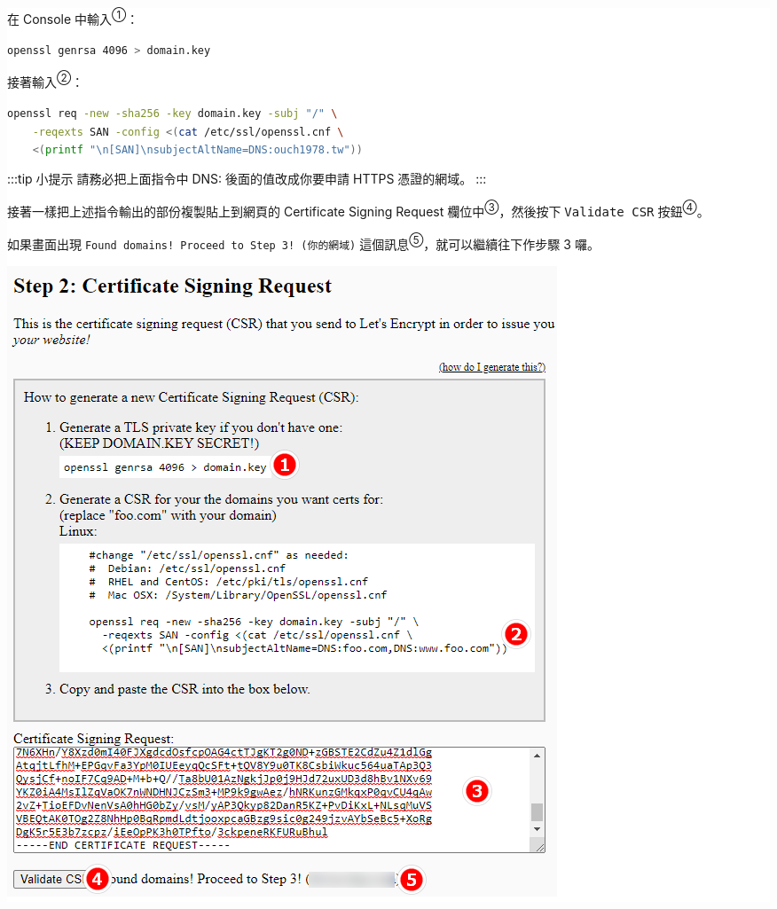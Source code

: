 在 Console 中輸入<sup>①</sup>：

```sh
openssl genrsa 4096 > domain.key
```

接著輸入<sup>②</sup>：

```sh
openssl req -new -sha256 -key domain.key -subj "/" \
    -reqexts SAN -config <(cat /etc/ssl/openssl.cnf \
    <(printf "\n[SAN]\nsubjectAltName=DNS:ouch1978.tw"))
```

:::tip 小提示
請務必把上面指令中 DNS: 後面的值改成你要申請 HTTPS 憑證的網域。
:::

接著一樣把上述指令輸出的部份複製貼上到網頁的 Certificate Signing Request 欄位中<sup>③</sup>，然後按下 <kbd>Validate CSR</kbd> 按鈕<sup>④</sup>。

如果畫面出現 `Found domains! Proceed to Step 3! (你的網域)` 這個訊息<sup>⑤</sup>，就可以繼續往下作步驟 3 囉。

![步驟 2：發送憑證簽章請求](step-2-certificate-signing-request.png "步驟 2：發送憑證簽章請求")
